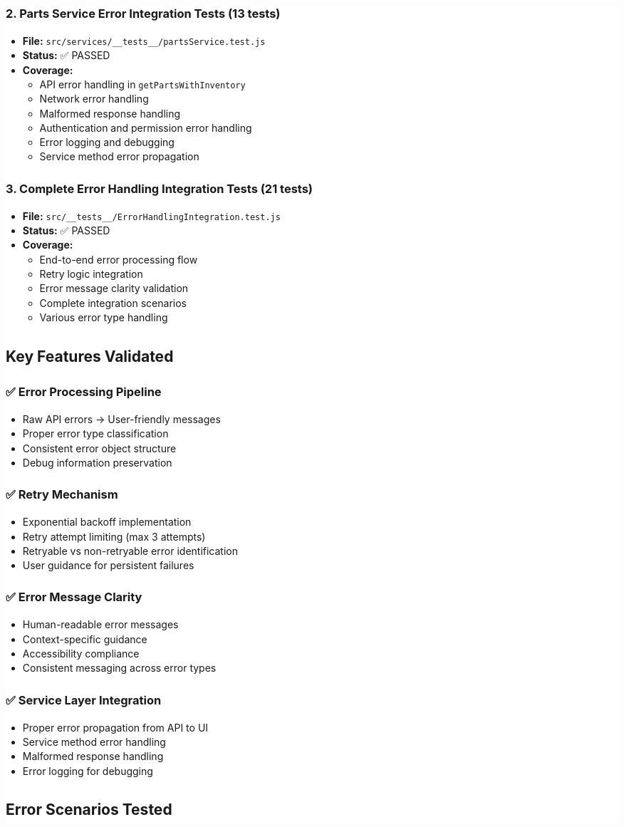 ### 2. Parts Service Error Integration Tests (13 tests)
- **File:** `src/services/__tests__/partsService.test.js`
- **Status:** ✅ PASSED
- **Coverage:**
  - API error handling in `getPartsWithInventory`
  - Network error handling
  - Malformed response handling
  - Authentication and permission error handling
  - Error logging and debugging
  - Service method error propagation

### 3. Complete Error Handling Integration Tests (21 tests)
- **File:** `src/__tests__/ErrorHandlingIntegration.test.js`
- **Status:** ✅ PASSED
- **Coverage:**
  - End-to-end error processing flow
  - Retry logic integration
  - Error message clarity validation
  - Complete integration scenarios
  - Various error type handling

## Key Features Validated

### ✅ Error Processing Pipeline
- Raw API errors → User-friendly messages
- Proper error type classification
- Consistent error object structure
- Debug information preservation

### ✅ Retry Mechanism
- Exponential backoff implementation
- Retry attempt limiting (max 3 attempts)
- Retryable vs non-retryable error identification
- User guidance for persistent failures

### ✅ Error Message Clarity
- Human-readable error messages
- Context-specific guidance
- Accessibility compliance
- Consistent messaging across error types

### ✅ Service Layer Integration
- Proper error propagation from API to UI
- Service method error handling
- Malformed response handling
- Error logging for debugging

## Error Scenarios Tested
